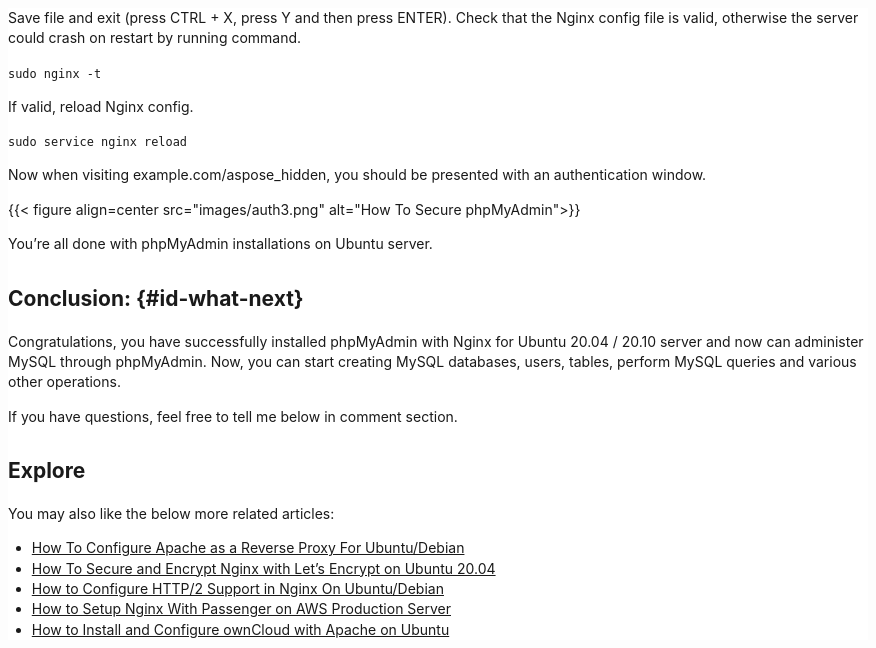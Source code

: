 
Save file and exit (press CTRL + X, press Y and then press ENTER). Check that the Nginx config file is valid, otherwise the server could crash on restart by running command.


```
sudo nginx -t
```


If valid, reload Nginx config.


```
sudo service nginx reload
```


Now when visiting example.com/aspose_hidden, you should be presented with an authentication window.

{{< figure align=center src="images/auth3.png" alt="How To Secure phpMyAdmin">}}  

You’re all done with phpMyAdmin installations on Ubuntu server.

## Conclusion: {#id-what-next}

Congratulations, you have successfully installed phpMyAdmin with Nginx for Ubuntu 20.04 / 20.10 server and now can administer MySQL through phpMyAdmin. Now, you can start creating MySQL databases, users, tables, perform MySQL queries and various other operations.

If you have questions, feel free to tell me below in comment section.

## Explore

You may also like the below more related articles:

  * [How To Configure Apache as a Reverse Proxy For Ubuntu/Debian][4]
  * [How To Secure and Encrypt Nginx with Let’s Encrypt on Ubuntu 20.04][5]
  * [How to Configure HTTP/2 Support in Nginx On Ubuntu/Debian][6]
  * [How to Setup Nginx With Passenger on AWS Production Server][7]
  * [How to Install and Configure ownCloud with Apache on Ubuntu][8]

 [1]: https://devanswers.co/installing-phpmyadmin-nginx-ubuntu-16-04-17-04/mysql-setup/
 [2]: https://passgen.co/
 [3]: https://passgen.co/?pw=10&a=1
 [4]: https://blog.containerize.com/2021/05/21/how-to-configure-apache-as-a-reverse-proxy-for-ubuntudebian/
 [5]: https://blog.containerize.com/2021/04/19/how-to-secure-and-encrypt-nginx-with-lets-encrypt-on-ubuntu-20.04/
 [6]: https://blog.containerize.com/2021/05/28/how-to-configure-http2-support-in-nginx-on-ubuntudebian/
 [7]: https://blog.containerize.com/2021/05/07/how-to-setup-nginx-with-passenger-on-aws-production-server/
 [8]: https://blog.containerize.com/2021/06/11/how-to-install-and-configure-owncloud-with-apache-on-ubuntu/